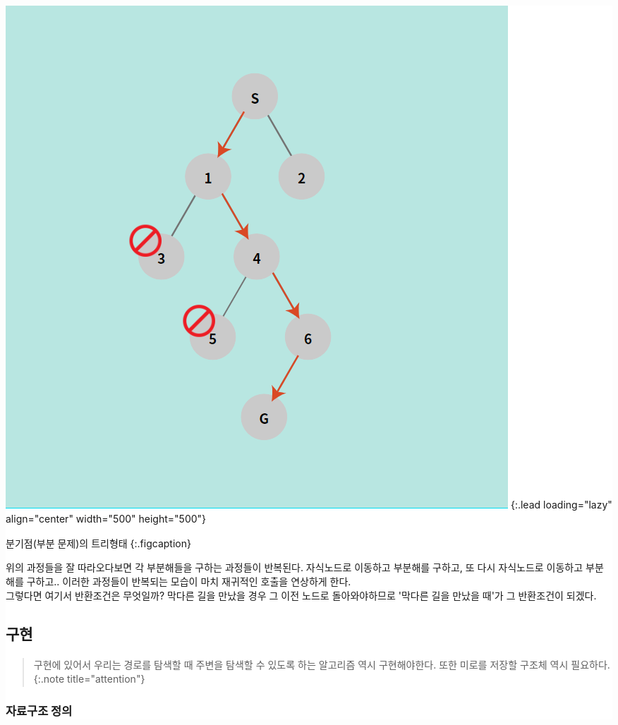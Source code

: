 ![길찾기](/assets/img/algorithm/backtracking/backtracking5.png)
{:.lead loading="lazy" align="center" width="500" height="500"}

분기점(부분 문제)의 트리형태
{:.figcaption}

위의 과정들을 잘 따라오다보면 각 부분해들을 구하는 과정들이 반복된다. 자식노드로 이동하고 부분해를 구하고, 또 다시 자식노드로 이동하고 부분해를 구하고.. 이러한 과정들이 반복되는 모습이 마치 재귀적인 호출을 연상하게 한다.  
그렇다면 여기서 반환조건은 무엇일까? 막다른 길을 만났을 경우 그 이전 노드로 돌아와야하므로 '막다른 길을 만났을 때'가 그 반환조건이 되겠다.

## 구현

> 구현에 있어서 우리는 경로를 탐색할 때 주변을 탐색할 수 있도록 하는 알고리즘 역시 구현해야한다. 또한 미로를 저장할 구조체 역시 필요하다.
{:.note title="attention"}

### 자료구조 정의

